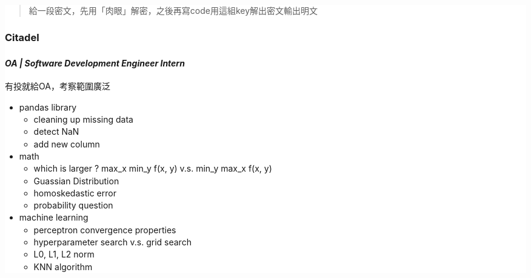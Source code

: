 > 給一段密文，先用「肉眼」解密，之後再寫code用這組key解出密文輸出明文

<a name="citadel"></a>
### **Citadel**
#### _OA | Software Development Engineer Intern_
有投就給OA，考察範圍廣泛
* pandas library
    - cleaning up missing data
    - detect NaN
    - add new column
* math
    - which is larger ? max_x min_y f(x, y) v.s. min_y max_x f(x, y)
    - Guassian Distribution
    - homoskedastic error
    - probability question
* machine learning
    - perceptron convergence properties
    - hyperparameter search v.s. grid search
    - L0, L1, L2 norm
    - KNN algorithm
